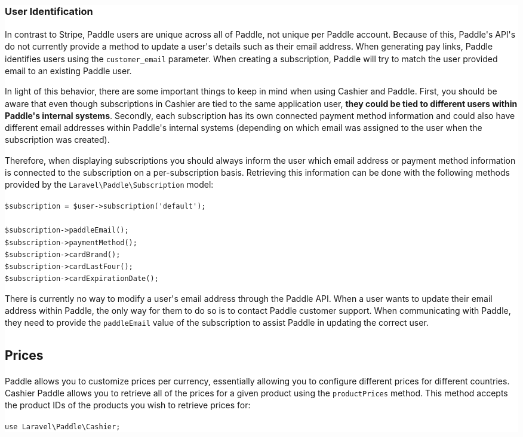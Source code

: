 ### User Identification

In contrast to Stripe, Paddle users are unique across all of Paddle, not unique per Paddle account. Because of this,
Paddle's API's do not currently provide a method to update a user's details such as their email address. When generating
pay links, Paddle identifies users using the `customer_email` parameter. When creating a subscription, Paddle will try
to match the user provided email to an existing Paddle user.

In light of this behavior, there are some important things to keep in mind when using Cashier and Paddle. First, you
should be aware that even though subscriptions in Cashier are tied to the same application user, **they could be tied to
different users within Paddle's internal systems**. Secondly, each subscription has its own connected payment method
information and could also have different email addresses within Paddle's internal systems (depending on which email was
assigned to the user when the subscription was created).

Therefore, when displaying subscriptions you should always inform the user which email address or payment method
information is connected to the subscription on a per-subscription basis. Retrieving this information can be done with
the following methods provided by the `Laravel\Paddle\Subscription` model:

    $subscription = $user->subscription('default');

    $subscription->paddleEmail();
    $subscription->paymentMethod();
    $subscription->cardBrand();
    $subscription->cardLastFour();
    $subscription->cardExpirationDate();

There is currently no way to modify a user's email address through the Paddle API. When a user wants to update their
email address within Paddle, the only way for them to do so is to contact Paddle customer support. When communicating
with Paddle, they need to provide the `paddleEmail` value of the subscription to assist Paddle in updating the correct
user.

<a name="prices"></a>

## Prices

Paddle allows you to customize prices per currency, essentially allowing you to configure different prices for different
countries. Cashier Paddle allows you to retrieve all of the prices for a given product using the `productPrices` method.
This method accepts the product IDs of the products you wish to retrieve prices for:

    use Laravel\Paddle\Cashier;
